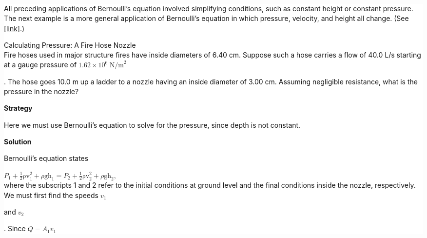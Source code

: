All preceding applications of Bernoulli’s equation involved simplifying conditions, such as constant height or constant pressure. The next example is a more general application of Bernoulli’s equation in which pressure, velocity, and height all change. (See [\[link\]](#import-auto-id3306423).)

<div data-type="example" markdown="1">
<div data-type="title">
Calculating Pressure: A Fire Hose Nozzle
</div>
Fire hoses used in major structure fires have inside diameters of 6.40 cm. Suppose such a hose carries a flow of 40.0 L/s starting at a gauge pressure of <math xmlns="http://www.w3.org/1998/Math/MathML"><semantics><mrow><mrow><mrow><mn>1</mn><mtext>.</mtext><mrow><mtext>62</mtext><mo stretchy="false">×</mo><msup><mtext>10</mtext><mrow><mn>6</mn></mrow></msup></mrow><mspace width="0.25em" /><msup><mtext>N/m</mtext><mrow><mn>2</mn></mrow></msup></mrow></mrow><mrow /></mrow><annotation encoding="StarMath 5.0"> size 12{1 "." "62" times "10" rSup { size 8{6} } `"N/m" rSup { size 8{2} } } {}</annotation></semantics></math>

. The hose goes 10.0 m up a ladder to a nozzle having an inside diameter of 3.00 cm. Assuming negligible resistance, what is the pressure in the nozzle?

**Strategy**

Here we must use Bernoulli’s equation to solve for the pressure, since depth is not constant.

**Solution**

Bernoulli’s equation states

<div data-type="equation">
<math xmlns="http://www.w3.org/1998/Math/MathML"><semantics><mrow> <mrow><mrow><mrow> <msub> <mi>P</mi> <mrow><mn>1</mn></mrow> </msub> <mo stretchy="false">+</mo> <mfrac> <mrow><mn>1</mn></mrow> <mrow><mn>2</mn></mrow> </mfrac> </mrow><mrow> <msubsup><mi fontstyle="italic">ρv</mi> <mrow><mn>1</mn></mrow> <mrow><mn>2</mn></mrow> </msubsup> <mo stretchy="false">+</mo><mi>ρ</mi></mrow><mrow> <mrow><msub><mtext fontstyle="italic">gh</mtext><mrow><mn>1</mn></mrow></msub></mrow> <mo stretchy="false">=</mo><mrow><msub><mi>P</mi><mrow><mn>2</mn></mrow></msub><mo stretchy="false">+</mo> <mfrac><mrow><mn>1</mn></mrow><mrow><mn>2</mn></mrow></mfrac> </mrow></mrow><mrow> <msubsup><mi fontstyle="italic">ρv</mi><mrow><mn>2</mn></mrow><mrow><mn>2</mn></mrow></msubsup> <mo stretchy="false">+</mo><mi>ρ</mi></mrow> <mstyle><mrow> <msub><mtext fontstyle="italic">gh</mtext><mrow><mn>2</mn></mrow></msub> </mrow></mstyle> </mrow></mrow><mtext>,</mtext></mrow><annotation encoding="StarMath 5.0"> size 12{P rSub { size 8{1} } + { { size 8{1} } over { size 8{2} } } ρv rSub { size 8{1} } rSup { size 8{2} } +ρ ital "gh" rSub { size 8{1} } =P rSub { size 8{2} } + { { size 8{1} } over { size 8{2} } } ρv rSub { size 8{2} } rSup { size 8{2} } +ρ ital "gh" rSub { size 8{2} } } {}</annotation></semantics></math>
</div>
where the subscripts 1 and 2 refer to the initial conditions at ground level and the final conditions inside the nozzle, respectively. We must first find the speeds <math xmlns="http://www.w3.org/1998/Math/MathML"><semantics><mrow><mrow><msub><mi>v</mi><mrow><mn>1</mn></mrow></msub></mrow><mrow /></mrow><annotation encoding="StarMath 5.0"> size 12{v rSub { size 8{1} } } {}</annotation></semantics></math>

 and <math xmlns="http://www.w3.org/1998/Math/MathML"><semantics><mrow><mrow><msub><mi>v</mi><mrow><mn>2</mn></mrow></msub></mrow><mrow /></mrow><annotation encoding="StarMath 5.0"> size 12{v rSub { size 8{2} } } {}</annotation></semantics></math>

. Since <math xmlns="http://www.w3.org/1998/Math/MathML"> <semantics> <mrow> <mrow> <mrow> <mrow> <mi>Q</mi> <mo stretchy="false">=</mo> <msub> <mi>A</mi> <mrow> <mn>1</mn> </mrow> </msub> </mrow> <msub> <mi>v</mi> <mrow> <mn>1</mn> </mrow> </msub> </mrow> </mrow> <mrow /> </mrow> <annotation encoding="StarMath 5.0"> size 12{Q=A rSub { size 8{1} } v"" lSub { size 8{1} } } {}</annotation> </semantics> </math>
